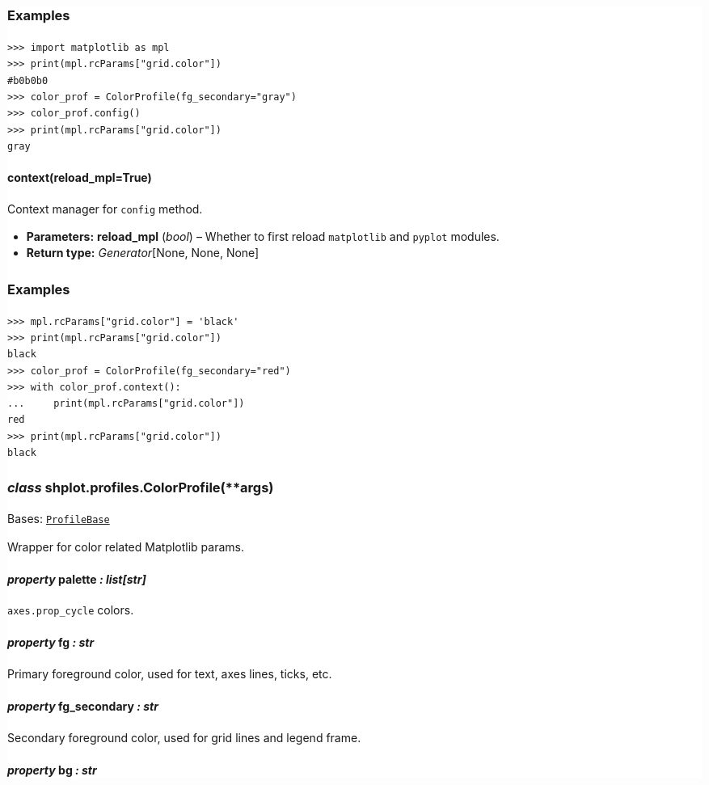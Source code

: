 ### Examples

```pycon
>>> import matplotlib as mpl
>>> print(mpl.rcParams["grid.color"])
#b0b0b0
>>> color_prof = ColorProfile(fg_secondary="gray")
>>> color_prof.config()
>>> print(mpl.rcParams["grid.color"])
gray
```

#### context(reload_mpl=True)

Context manager for `config` method.

* **Parameters:**
  **reload_mpl** (*bool*) – Whether to first reload `matplotlib` and
  `pyplot` modules.
* **Return type:**
  *Generator*[None, None, None]

### Examples

```pycon
>>> mpl.rcParams["grid.color"] = 'black'
>>> print(mpl.rcParams["grid.color"])
black
>>> color_prof = ColorProfile(fg_secondary="red")
>>> with color_prof.context():
...     print(mpl.rcParams["grid.color"])
red
>>> print(mpl.rcParams["grid.color"])
black
```

### *class* shplot.profiles.ColorProfile(\*\*args)

Bases: [`ProfileBase`](#shplot.profiles.ProfileBase)

Wrapper for color related Matplotlib params.

#### *property* palette *: list[str]*

`axes.prop_cycle` colors.

#### *property* fg *: str*

Primary foreground color, used for text, axes lines, ticks, etc.

#### *property* fg_secondary *: str*

Secondary foreground color, used for grid lines and legend frame.

#### *property* bg *: str*

